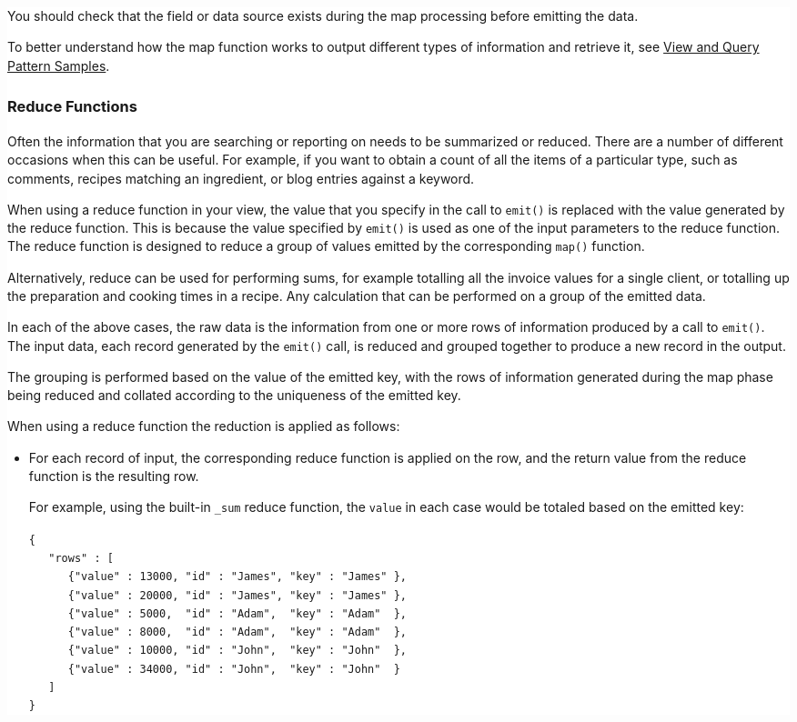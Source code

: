 You should check that the field or data source exists during the map processing
before emitting the data.

To better understand how the map function works to output different types of
information and retrieve it, see [View and Query Pattern
Samples](couchbase-manual-ready.html#couchbase-views-sample-patterns).

<a id="couchbase-views-writing-reduce"></a>

### Reduce Functions

Often the information that you are searching or reporting on needs to be
summarized or reduced. There are a number of different occasions when this can
be useful. For example, if you want to obtain a count of all the items of a
particular type, such as comments, recipes matching an ingredient, or blog
entries against a keyword.

When using a reduce function in your view, the value that you specify in the
call to `emit()` is replaced with the value generated by the reduce function.
This is because the value specified by `emit()` is used as one of the input
parameters to the reduce function. The reduce function is designed to reduce a
group of values emitted by the corresponding `map()` function.

Alternatively, reduce can be used for performing sums, for example totalling all
the invoice values for a single client, or totalling up the preparation and
cooking times in a recipe. Any calculation that can be performed on a group of
the emitted data.

In each of the above cases, the raw data is the information from one or more
rows of information produced by a call to `emit()`. The input data, each record
generated by the `emit()` call, is reduced and grouped together to produce a new
record in the output.

The grouping is performed based on the value of the emitted key, with the rows
of information generated during the map phase being reduced and collated
according to the uniqueness of the emitted key.

When using a reduce function the reduction is applied as follows:

 * For each record of input, the corresponding reduce function is applied on the
   row, and the return value from the reduce function is the resulting row.

   For example, using the built-in `_sum` reduce function, the `value` in each case
   would be totaled based on the emitted key:

    ```
    {
       "rows" : [
          {"value" : 13000, "id" : "James", "key" : "James" },
          {"value" : 20000, "id" : "James", "key" : "James" },
          {"value" : 5000,  "id" : "Adam",  "key" : "Adam"  },
          {"value" : 8000,  "id" : "Adam",  "key" : "Adam"  },
          {"value" : 10000, "id" : "John",  "key" : "John"  },
          {"value" : 34000, "id" : "John",  "key" : "John"  }
       ]
    }
    ```
